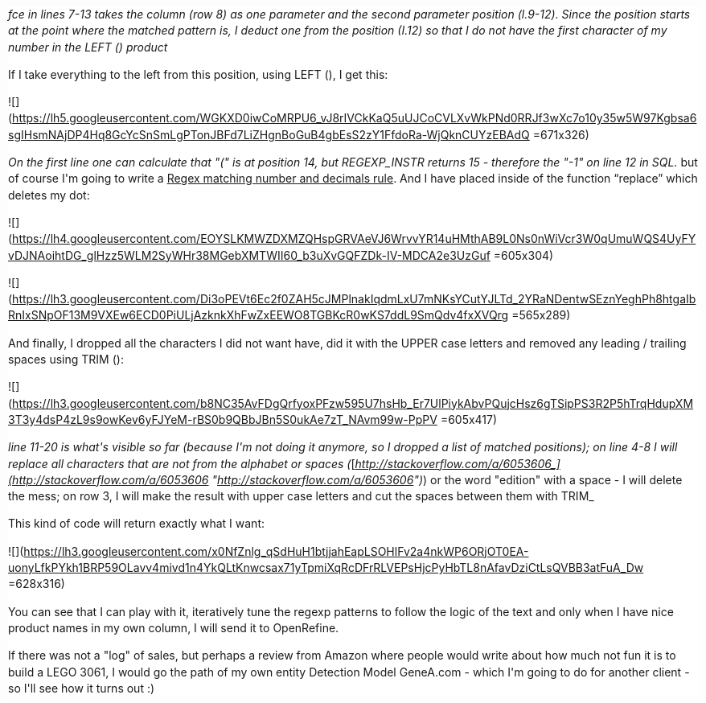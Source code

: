 _fce in lines 7-13 takes the column (row 8) as one parameter and the second parameter position (l.9-12). Since the position starts at the point where the matched pattern is, I deduct one from the position (I.12) so that I do not have the first character of my number in the LEFT () product_

If I take everything to the left from this position, using LEFT (), I get this:

![](https://lh5.googleusercontent.com/WGKXD0iwCoMRPU6_vJ8rIVCkKaQ5uUJCoCVLXvWkPNd0RRJf3wXc7o10y35w5W97Kgbsa6sgIHsmNAjDP4Hq8GcYcSnSmLgPTonJBFd7LiZHgnBoGuB4gbEsS2zY1FfdoRa-WjQknCUYzEBAdQ =671x326)

_On the first line one can calculate that "(" is at position 14, but REGEXP_INSTR returns 15 - therefore the "-1" on line 12 in SQL._ but of course I'm going to write a [Regex matching number and decimals rule](https://stackoverflow.com/questions/10921058/regex-matching-numbers-and-decimals). And I have placed inside of the function “replace” which deletes my dot:

![](https://lh4.googleusercontent.com/EOYSLKMWZDXMZQHspGRVAeVJ6WrvvYR14uHMthAB9L0Ns0nWiVcr3W0qUmuWQS4UyFYvDJNAoihtDG_glHzz5WLM2SyWHr38MGebXMTWII60_b3uXvGQFZDk-IV-MDCA2e3UzGuf =605x304)

![](https://lh3.googleusercontent.com/Di3oPEVt6Ec2f0ZAH5cJMPlnakIqdmLxU7mNKsYCutYJLTd_2YRaNDentwSEznYeghPh8htgaIbRnIxSNpOF13M9VXEw6ECD0PiULjAzknkXhFwZxEEWO8TGBKcR0wKS7ddL9SmQdv4fxXVQrg =565x289)

And finally, I dropped all the characters I did not want have, did it with the UPPER case letters and removed any leading / trailing spaces using TRIM ():

![](https://lh3.googleusercontent.com/b8NC35AvFDgQrfyoxPFzw595U7hsHb_Er7UlPiykAbvPQujcHsz6gTSipPS3R2P5hTrqHdupXM3T3y4dsP4zL9s9owKev6yFJYeM-rBS0b9QBbJBn5S0ukAe7zT_NAvm99w-PpPV =605x417)

_line 11-20 is what's visible so far (because I'm not doing it anymore, so I dropped a list of matched positions); on line 4-8 I will replace all characters that are not from the alphabet or spaces (_[_http://stackoverflow.com/a/6053606_](http://stackoverflow.com/a/6053606 "http://stackoverflow.com/a/6053606")_) or the word "edition" with a space - I will delete the mess; on row 3, I will make the result with upper case letters and cut the spaces between them with TRIM_

This kind of code will return exactly what I want:

![](https://lh3.googleusercontent.com/x0NfZnlg_qSdHuH1btjjahEapLSOHlFv2a4nkWP6ORjOT0EA-uonyLfkPYkh1BRP59OLavv4mivd1n4YkQLtKnwcsax71yTpmiXqRcDFrRLVEPsHjcPyHbTL8nAfavDziCtLsQVBB3atFuA_Dw =628x316)

You can see that I can play with it, iteratively tune the regexp patterns to follow the logic of the text and only when I have nice product names in my own column, I will send it to OpenRefine.

If there was not a "log" of sales, but perhaps a review from Amazon where people would write about how much not fun it is to build a LEGO 3061, I would go the path of my own entity Detection Model GeneA.com - which I'm going to do for another client - so I'll see how it turns out :)